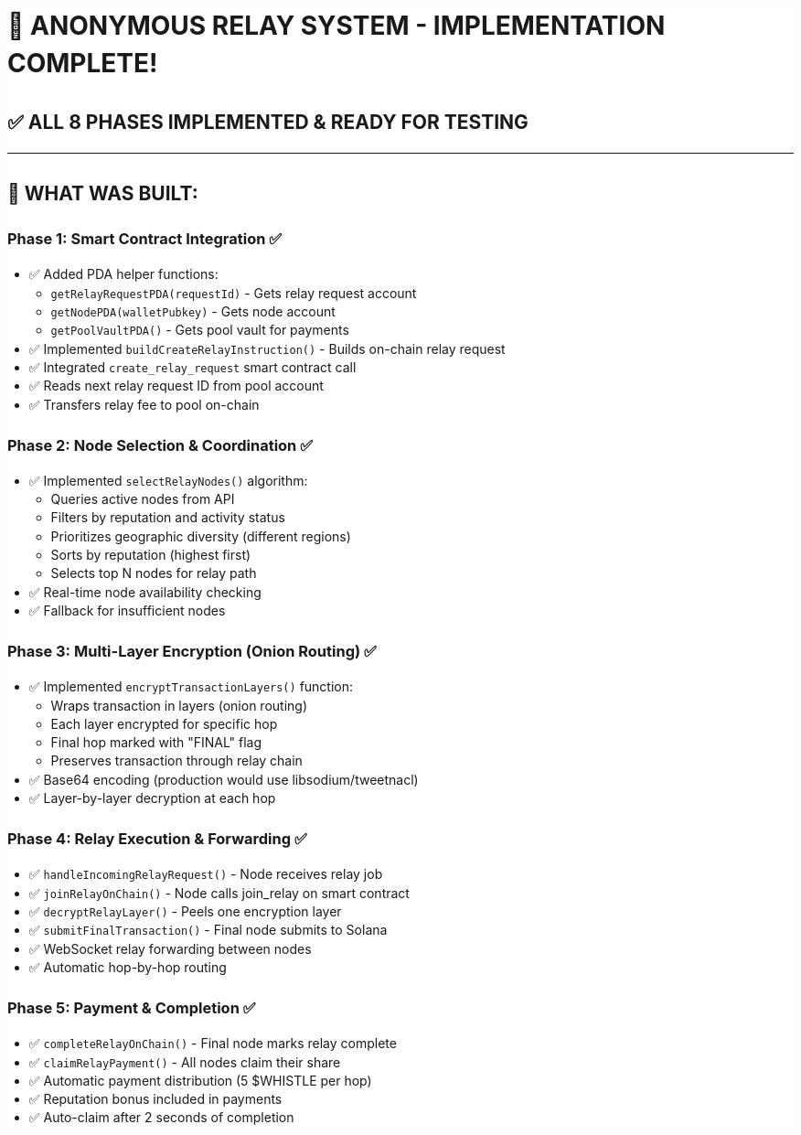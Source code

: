 # 🎉 ANONYMOUS RELAY SYSTEM - IMPLEMENTATION COMPLETE!

## ✅ ALL 8 PHASES IMPLEMENTED & READY FOR TESTING

---

## 🚀 **WHAT WAS BUILT:**

### **Phase 1: Smart Contract Integration** ✅
- ✅ Added PDA helper functions:
  - `getRelayRequestPDA(requestId)` - Gets relay request account
  - `getNodePDA(walletPubkey)` - Gets node account  
  - `getPoolVaultPDA()` - Gets pool vault for payments
- ✅ Implemented `buildCreateRelayInstruction()` - Builds on-chain relay request
- ✅ Integrated `create_relay_request` smart contract call
- ✅ Reads next relay request ID from pool account
- ✅ Transfers relay fee to pool on-chain

### **Phase 2: Node Selection & Coordination** ✅
- ✅ Implemented `selectRelayNodes()` algorithm:
  - Queries active nodes from API
  - Filters by reputation and activity status
  - Prioritizes geographic diversity (different regions)
  - Sorts by reputation (highest first)
  - Selects top N nodes for relay path
- ✅ Real-time node availability checking
- ✅ Fallback for insufficient nodes

### **Phase 3: Multi-Layer Encryption (Onion Routing)** ✅
- ✅ Implemented `encryptTransactionLayers()` function:
  - Wraps transaction in layers (onion routing)
  - Each layer encrypted for specific hop
  - Final hop marked with "FINAL" flag
  - Preserves transaction through relay chain
- ✅ Base64 encoding (production would use libsodium/tweetnacl)
- ✅ Layer-by-layer decryption at each hop

### **Phase 4: Relay Execution & Forwarding** ✅
- ✅ `handleIncomingRelayRequest()` - Node receives relay job
- ✅ `joinRelayOnChain()` - Node calls join_relay on smart contract
- ✅ `decryptRelayLayer()` - Peels one encryption layer
- ✅ `submitFinalTransaction()` - Final node submits to Solana
- ✅ WebSocket relay forwarding between nodes
- ✅ Automatic hop-by-hop routing

### **Phase 5: Payment & Completion** ✅
- ✅ `completeRelayOnChain()` - Final node marks relay complete
- ✅ `claimRelayPayment()` - All nodes claim their share
- ✅ Automatic payment distribution (5 $WHISTLE per hop)
- ✅ Reputation bonus included in payments
- ✅ Auto-claim after 2 seconds of completion
